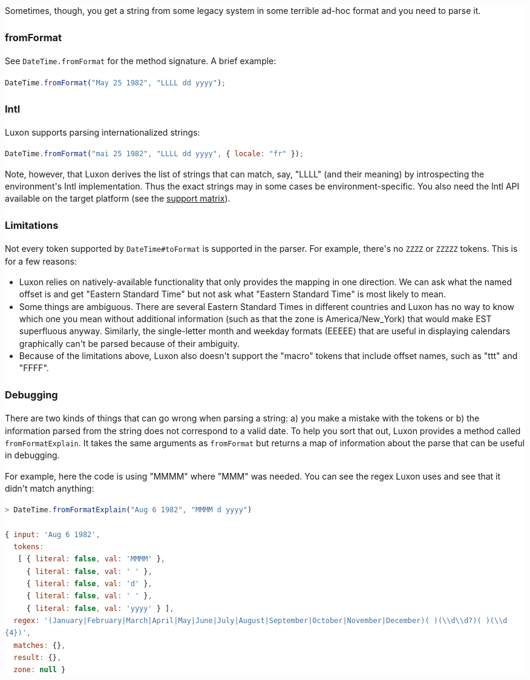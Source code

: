 Sometimes, though, you get a string from some legacy system in some terrible ad-hoc format and you need to parse it.

### fromFormat

See `DateTime.fromFormat` for the method signature. A brief example:

```js
DateTime.fromFormat("May 25 1982", "LLLL dd yyyy");
```

### Intl

Luxon supports parsing internationalized strings:

```js
DateTime.fromFormat("mai 25 1982", "LLLL dd yyyy", { locale: "fr" });
```

Note, however, that Luxon derives the list of strings that can match, say, "LLLL" (and their meaning) by introspecting the environment's Intl implementation. Thus the exact strings may in some cases be environment-specific. You also need the Intl API available on the target platform (see the [support matrix](matrix.md)).

### Limitations

Not every token supported by `DateTime#toFormat` is supported in the parser. For example, there's no `ZZZZ` or `ZZZZZ` tokens. This is for a few reasons:

- Luxon relies on natively-available functionality that only provides the mapping in one direction. We can ask what the named offset is and get "Eastern Standard Time" but not ask what "Eastern Standard Time" is most likely to mean.
- Some things are ambiguous. There are several Eastern Standard Times in different countries and Luxon has no way to know which one you mean without additional information (such as that the zone is America/New_York) that would make EST superfluous anyway. Similarly, the single-letter month and weekday formats (EEEEE) that are useful in displaying calendars graphically can't be parsed because of their ambiguity.
- Because of the limitations above, Luxon also doesn't support the "macro" tokens that include offset names, such as "ttt" and "FFFF".

### Debugging

There are two kinds of things that can go wrong when parsing a string: a) you make a mistake with the tokens or b) the information parsed from the string does not correspond to a valid date. To help you sort that out, Luxon provides a method called `fromFormatExplain`. It takes the same arguments as `fromFormat` but returns a map of information about the parse that can be useful in debugging.

For example, here the code is using "MMMM" where "MMM" was needed. You can see the regex Luxon uses and see that it didn't match anything:

```js
> DateTime.fromFormatExplain("Aug 6 1982", "MMMM d yyyy")

{ input: 'Aug 6 1982',
  tokens:
   [ { literal: false, val: 'MMMM' },
     { literal: false, val: ' ' },
     { literal: false, val: 'd' },
     { literal: false, val: ' ' },
     { literal: false, val: 'yyyy' } ],
  regex: '(January|February|March|April|May|June|July|August|September|October|November|December)( )(\\d\\d?)( )(\\d{4})',
  matches: {},
  result: {},
  zone: null }
```
